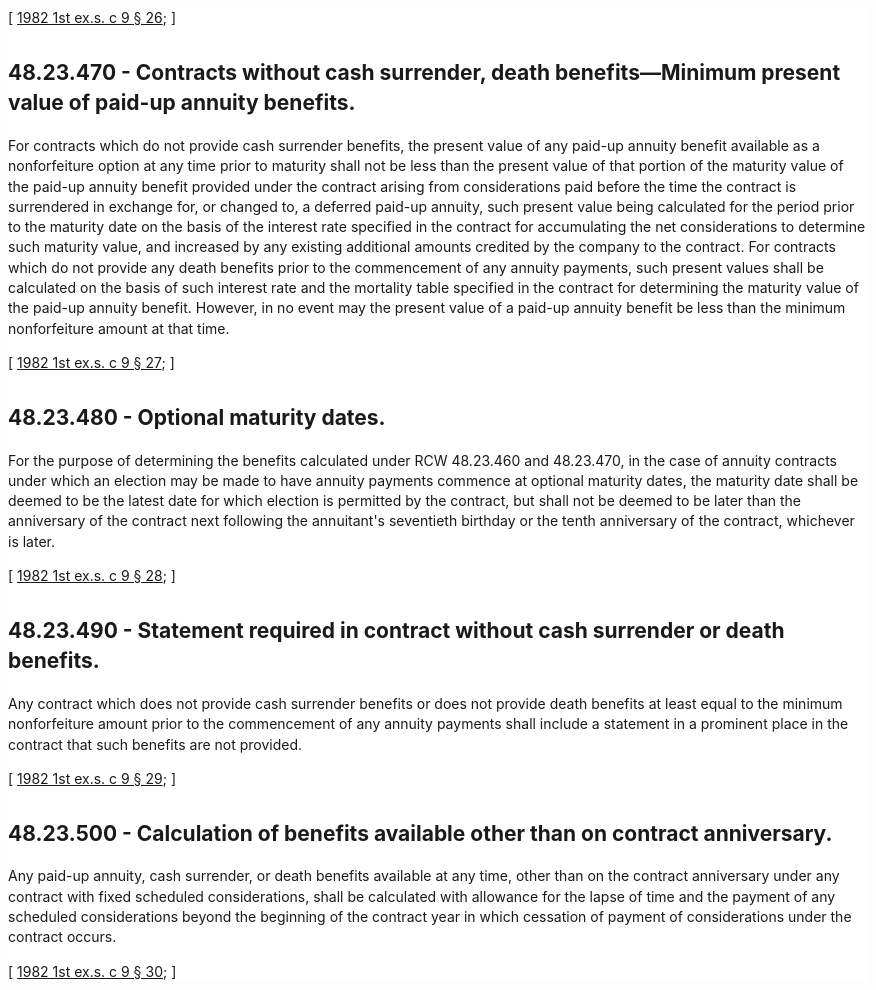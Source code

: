 \[ [1982 1st ex.s. c 9 § 26](https://leg.wa.gov/CodeReviser/documents/sessionlaw/1982ex1c9.pdf?cite=1982%201st%20ex.s.%20c%209%20§%2026); \]

## 48.23.470 - Contracts without cash surrender, death benefits—Minimum present value of paid-up annuity benefits.
For contracts which do not provide cash surrender benefits, the present value of any paid-up annuity benefit available as a nonforfeiture option at any time prior to maturity shall not be less than the present value of that portion of the maturity value of the paid-up annuity benefit provided under the contract arising from considerations paid before the time the contract is surrendered in exchange for, or changed to, a deferred paid-up annuity, such present value being calculated for the period prior to the maturity date on the basis of the interest rate specified in the contract for accumulating the net considerations to determine such maturity value, and increased by any existing additional amounts credited by the company to the contract. For contracts which do not provide any death benefits prior to the commencement of any annuity payments, such present values shall be calculated on the basis of such interest rate and the mortality table specified in the contract for determining the maturity value of the paid-up annuity benefit. However, in no event may the present value of a paid-up annuity benefit be less than the minimum nonforfeiture amount at that time.

\[ [1982 1st ex.s. c 9 § 27](https://leg.wa.gov/CodeReviser/documents/sessionlaw/1982ex1c9.pdf?cite=1982%201st%20ex.s.%20c%209%20§%2027); \]

## 48.23.480 - Optional maturity dates.
For the purpose of determining the benefits calculated under RCW 48.23.460 and 48.23.470, in the case of annuity contracts under which an election may be made to have annuity payments commence at optional maturity dates, the maturity date shall be deemed to be the latest date for which election is permitted by the contract, but shall not be deemed to be later than the anniversary of the contract next following the annuitant's seventieth birthday or the tenth anniversary of the contract, whichever is later.

\[ [1982 1st ex.s. c 9 § 28](https://leg.wa.gov/CodeReviser/documents/sessionlaw/1982ex1c9.pdf?cite=1982%201st%20ex.s.%20c%209%20§%2028); \]

## 48.23.490 - Statement required in contract without cash surrender or death benefits.
Any contract which does not provide cash surrender benefits or does not provide death benefits at least equal to the minimum nonforfeiture amount prior to the commencement of any annuity payments shall include a statement in a prominent place in the contract that such benefits are not provided.

\[ [1982 1st ex.s. c 9 § 29](https://leg.wa.gov/CodeReviser/documents/sessionlaw/1982ex1c9.pdf?cite=1982%201st%20ex.s.%20c%209%20§%2029); \]

## 48.23.500 - Calculation of benefits available other than on contract anniversary.
Any paid-up annuity, cash surrender, or death benefits available at any time, other than on the contract anniversary under any contract with fixed scheduled considerations, shall be calculated with allowance for the lapse of time and the payment of any scheduled considerations beyond the beginning of the contract year in which cessation of payment of considerations under the contract occurs.

\[ [1982 1st ex.s. c 9 § 30](https://leg.wa.gov/CodeReviser/documents/sessionlaw/1982ex1c9.pdf?cite=1982%201st%20ex.s.%20c%209%20§%2030); \]
